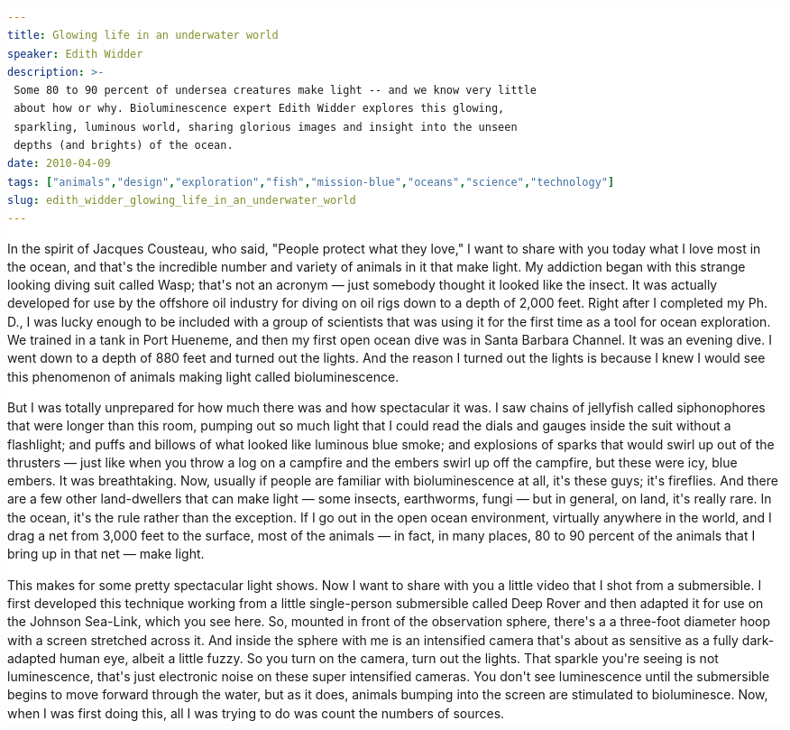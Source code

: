```yaml
---
title: Glowing life in an underwater world
speaker: Edith Widder
description: >-
 Some 80 to 90 percent of undersea creatures make light -- and we know very little
 about how or why. Bioluminescence expert Edith Widder explores this glowing,
 sparkling, luminous world, sharing glorious images and insight into the unseen
 depths (and brights) of the ocean.
date: 2010-04-09
tags: ["animals","design","exploration","fish","mission-blue","oceans","science","technology"]
slug: edith_widder_glowing_life_in_an_underwater_world
---
```


In the spirit of Jacques Cousteau, who said, "People protect what they love," I want to
share with you today what I love most in the ocean, and that's the incredible number and
variety of animals in it that make light. My addiction began with this strange looking
diving suit called Wasp; that's not an acronym — just somebody thought it looked like the
insect. It was actually developed for use by the offshore oil industry for diving on oil
rigs down to a depth of 2,000 feet. Right after I completed my Ph. D., I was lucky enough
to be included with a group of scientists that was using it for the first time as a tool
for ocean exploration. We trained in a tank in Port Hueneme, and then my first open ocean
dive was in Santa Barbara Channel. It was an evening dive. I went down to a depth of 880
feet and turned out the lights. And the reason I turned out the lights is because I knew I
would see this phenomenon of animals making light called bioluminescence.

But I was totally unprepared for how much there was and how spectacular it was. I saw
chains of jellyfish called siphonophores that were longer than this room, pumping out so
much light that I could read the dials and gauges inside the suit without a flashlight;
and puffs and billows of what looked like luminous blue smoke; and explosions of sparks
that would swirl up out of the thrusters — just like when you throw a log on a campfire
and the embers swirl up off the campfire, but these were icy, blue embers. It was
breathtaking. Now, usually if people are familiar with bioluminescence at all, it's these
guys; it's fireflies. And there are a few other land-dwellers that can make light — some
insects, earthworms, fungi — but in general, on land, it's really rare. In the ocean, it's
the rule rather than the exception. If I go out in the open ocean environment, virtually
anywhere in the world, and I drag a net from 3,000 feet to the surface, most of the
animals — in fact, in many places, 80 to 90 percent of the animals that I bring up in that
net — make light.

This makes for some pretty spectacular light shows. Now I want to share with you a little
video that I shot from a submersible. I first developed this technique working from a
little single-person submersible called Deep Rover and then adapted it for use on the
Johnson Sea-Link, which you see here. So, mounted in front of the observation sphere,
there's a a three-foot diameter hoop with a screen stretched across it. And inside the
sphere with me is an intensified camera that's about as sensitive as a fully dark-adapted
human eye, albeit a little fuzzy. So you turn on the camera, turn out the lights. That
sparkle you're seeing is not luminescence, that's just electronic noise on these super
intensified cameras. You don't see luminescence until the submersible begins to move
forward through the water, but as it does, animals bumping into the screen are stimulated
to bioluminesce. Now, when I was first doing this, all I was trying to do was count the
numbers of sources.
